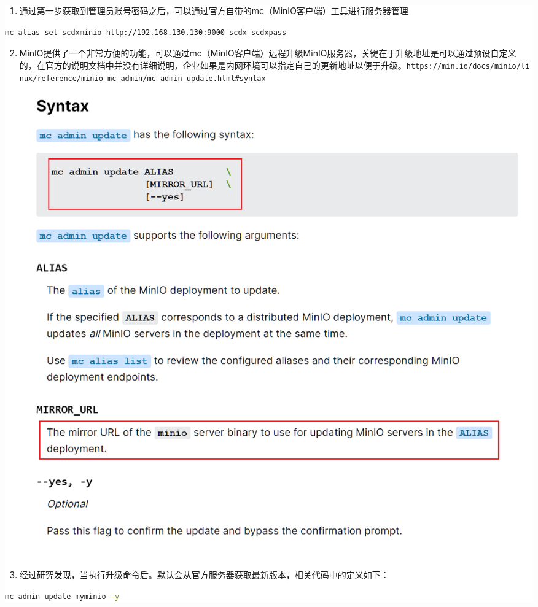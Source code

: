1. 通过第一步获取到管理员账号密码之后，可以通过官方自带的mc（MinIO客户端）工具进行服务器管理

```bash
mc alias set scdxminio http://192.168.130.130:9000 scdx scdxpass
```

2. MinIO提供了一个非常方便的功能，可以通过mc（MinIO客户端）远程升级MinIO服务器，关键在于升级地址是可以通过预设自定义的，在官方的说明文档中并没有详细说明，企业如果是内网环境可以指定自己的更新地址以便于升级。`https://min.io/docs/minio/linux/reference/minio-mc-admin/mc-admin-update.html#syntax` 
   ![image-20230801110431271](../_Attachment/minio-CVE2023-28432.assets/image-20230801110431271.png)

3. 经过研究发现，当执行升级命令后。默认会从官方服务器获取最新版本，相关代码中的定义如下：

```bash
mc admin update myminio -y
```
